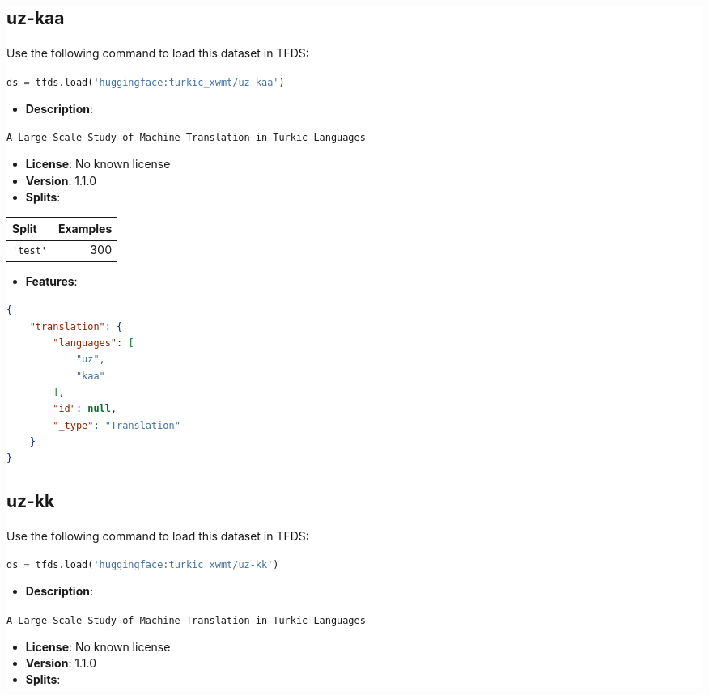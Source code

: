 

## uz-kaa


Use the following command to load this dataset in TFDS:

```python
ds = tfds.load('huggingface:turkic_xwmt/uz-kaa')
```

*   **Description**:

```
A Large-Scale Study of Machine Translation in Turkic Languages
```

*   **License**: No known license
*   **Version**: 1.1.0
*   **Splits**:

Split  | Examples
:----- | -------:
`'test'` | 300

*   **Features**:

```json
{
    "translation": {
        "languages": [
            "uz",
            "kaa"
        ],
        "id": null,
        "_type": "Translation"
    }
}
```



## uz-kk


Use the following command to load this dataset in TFDS:

```python
ds = tfds.load('huggingface:turkic_xwmt/uz-kk')
```

*   **Description**:

```
A Large-Scale Study of Machine Translation in Turkic Languages
```

*   **License**: No known license
*   **Version**: 1.1.0
*   **Splits**:
